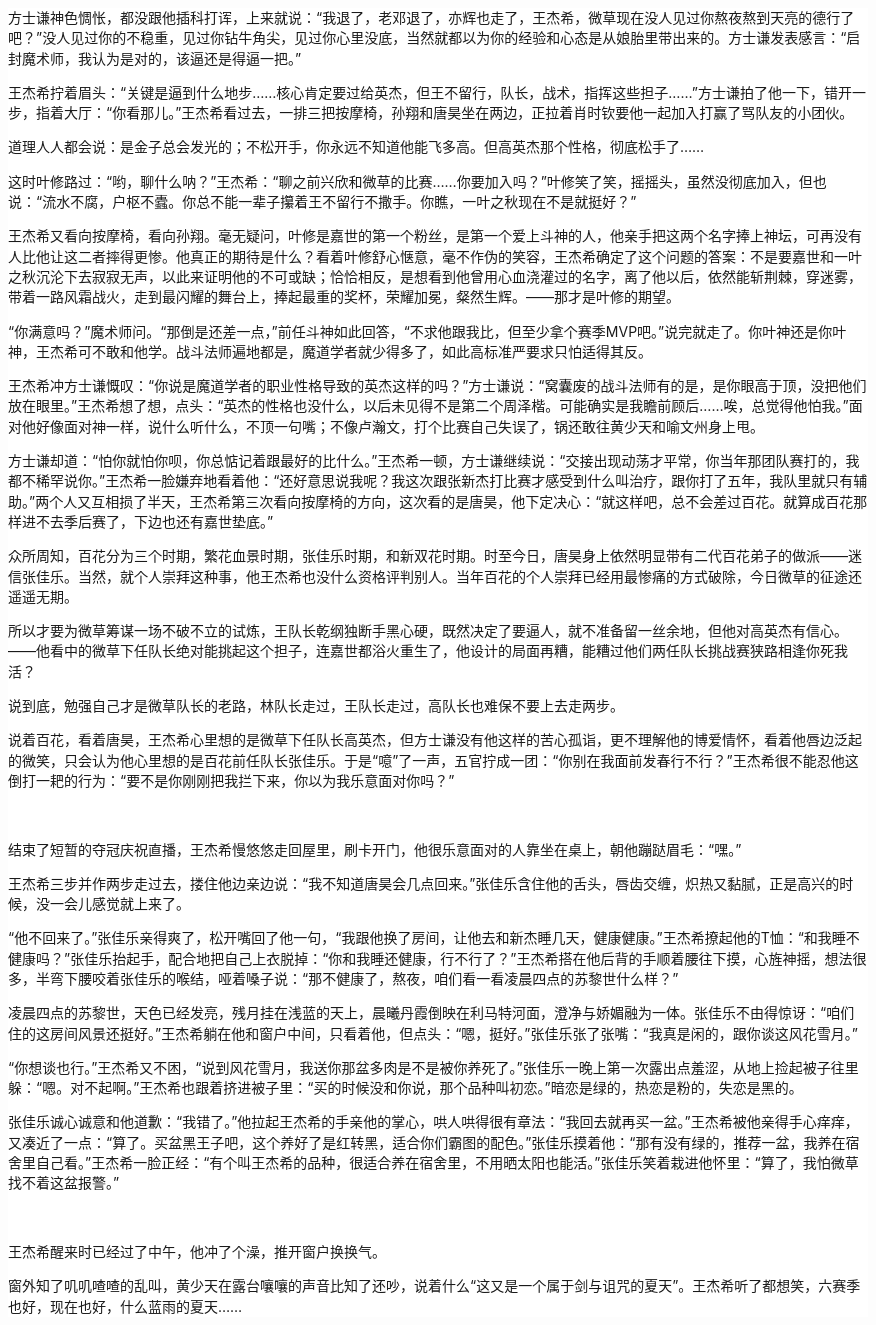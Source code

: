 方士谦神色惆怅，都没跟他插科打诨，上来就说：“我退了，老邓退了，亦辉也走了，王杰希，微草现在没人见过你熬夜熬到天亮的德行了吧？”没人见过你的不稳重，见过你钻牛角尖，见过你心里没底，当然就都以为你的经验和心态是从娘胎里带出来的。方士谦发表感言：“启封魔术师，我认为是对的，该逼还是得逼一把。”

王杰希拧着眉头：“关键是逼到什么地步……核心肯定要过给英杰，但王不留行，队长，战术，指挥这些担子……”方士谦拍了他一下，错开一步，指着大厅：“你看那儿。”王杰希看过去，一排三把按摩椅，孙翔和唐昊坐在两边，正拉着肖时钦要他一起加入打赢了骂队友的小团伙。

道理人人都会说：是金子总会发光的；不松开手，你永远不知道他能飞多高。但高英杰那个性格，彻底松手了……

这时叶修路过：“哟，聊什么呐？”王杰希：“聊之前兴欣和微草的比赛……你要加入吗？”叶修笑了笑，摇摇头，虽然没彻底加入，但也说：“流水不腐，户枢不蠹。你总不能一辈子攥着王不留行不撒手。你瞧，一叶之秋现在不是就挺好？”

王杰希又看向按摩椅，看向孙翔。毫无疑问，叶修是嘉世的第一个粉丝，是第一个爱上斗神的人，他亲手把这两个名字捧上神坛，可再没有人比他让这二者摔得更惨。他真正的期待是什么？看着叶修舒心惬意，毫不作伪的笑容，王杰希确定了这个问题的答案：不是要嘉世和一叶之秋沉沦下去寂寂无声，以此来证明他的不可或缺；恰恰相反，是想看到他曾用心血浇灌过的名字，离了他以后，依然能斩荆棘，穿迷雾，带着一路风霜战火，走到最闪耀的舞台上，捧起最重的奖杯，荣耀加冕，粲然生辉。——那才是叶修的期望。

“你满意吗？”魔术师问。“那倒是还差一点，”前任斗神如此回答，“不求他跟我比，但至少拿个赛季MVP吧。”说完就走了。你叶神还是你叶神，王杰希可不敢和他学。战斗法师遍地都是，魔道学者就少得多了，如此高标准严要求只怕适得其反。

王杰希冲方士谦慨叹：“你说是魔道学者的职业性格导致的英杰这样的吗？”方士谦说：“窝囊废的战斗法师有的是，是你眼高于顶，没把他们放在眼里。”王杰希想了想，点头：“英杰的性格也没什么，以后未见得不是第二个周泽楷。可能确实是我瞻前顾后……唉，总觉得他怕我。”面对他好像面对神一样，说什么听什么，不顶一句嘴；不像卢瀚文，打个比赛自己失误了，锅还敢往黄少天和喻文州身上甩。

方士谦却道：“怕你就怕你呗，你总惦记着跟最好的比什么。”王杰希一顿，方士谦继续说：“交接出现动荡才平常，你当年那团队赛打的，我都不稀罕说你。”王杰希一脸嫌弃地看着他：“还好意思说我呢？我这次跟张新杰打比赛才感受到什么叫治疗，跟你打了五年，我队里就只有辅助。”两个人又互相损了半天，王杰希第三次看向按摩椅的方向，这次看的是唐昊，他下定决心：“就这样吧，总不会差过百花。就算成百花那样进不去季后赛了，下边也还有嘉世垫底。”

众所周知，百花分为三个时期，繁花血景时期，张佳乐时期，和新双花时期。时至今日，唐昊身上依然明显带有二代百花弟子的做派——迷信张佳乐。当然，就个人崇拜这种事，他王杰希也没什么资格评判别人。当年百花的个人崇拜已经用最惨痛的方式破除，今日微草的征途还遥遥无期。

所以才要为微草筹谋一场不破不立的试炼，王队长乾纲独断手黑心硬，既然决定了要逼人，就不准备留一丝余地，但他对高英杰有信心。——他看中的微草下任队长绝对能挑起这个担子，连嘉世都浴火重生了，他设计的局面再糟，能糟过他们两任队长挑战赛狭路相逢你死我活？

说到底，勉强自己才是微草队长的老路，林队长走过，王队长走过，高队长也难保不要上去走两步。

说着百花，看着唐昊，王杰希心里想的是微草下任队长高英杰，但方士谦没有他这样的苦心孤诣，更不理解他的博爱情怀，看着他唇边泛起的微笑，只会认为他心里想的是百花前任队长张佳乐。于是“噫”了一声，五官拧成一团：“你别在我面前发春行不行？”王杰希很不能忍他这倒打一耙的行为：“要不是你刚刚把我拦下来，你以为我乐意面对你吗？”

<br>

结束了短暂的夺冠庆祝直播，王杰希慢悠悠走回屋里，刷卡开门，他很乐意面对的人靠坐在桌上，朝他蹦跶眉毛：“嘿。”

王杰希三步并作两步走过去，搂住他边亲边说：“我不知道唐昊会几点回来。”张佳乐含住他的舌头，唇齿交缠，炽热又黏腻，正是高兴的时候，没一会儿感觉就上来了。

“他不回来了。”张佳乐亲得爽了，松开嘴回了他一句，“我跟他换了房间，让他去和新杰睡几天，健康健康。”王杰希撩起他的T恤：“和我睡不健康吗？”张佳乐抬起手，配合地把自己上衣脱掉：“你和我睡还健康，行不行了？”王杰希搭在他后背的手顺着腰往下摸，心旌神摇，想法很多，半弯下腰咬着张佳乐的喉结，哑着嗓子说：“那不健康了，熬夜，咱们看一看凌晨四点的苏黎世什么样？”

凌晨四点的苏黎世，天色已经发亮，残月挂在浅蓝的天上，晨曦丹霞倒映在利马特河面，澄净与娇媚融为一体。张佳乐不由得惊讶：“咱们住的这房间风景还挺好。”王杰希躺在他和窗户中间，只看着他，但点头：“嗯，挺好。”张佳乐张了张嘴：“我真是闲的，跟你谈这风花雪月。”

“你想谈也行。”王杰希又不困，“说到风花雪月，我送你那盆多肉是不是被你养死了。”张佳乐一晚上第一次露出点羞涩，从地上捡起被子往里躲：“嗯。对不起啊。”王杰希也跟着挤进被子里：“买的时候没和你说，那个品种叫初恋。”暗恋是绿的，热恋是粉的，失恋是黑的。

张佳乐诚心诚意和他道歉：“我错了。”他拉起王杰希的手亲他的掌心，哄人哄得很有章法：“我回去就再买一盆。”王杰希被他亲得手心痒痒，又凑近了一点：“算了。买盆黑王子吧，这个养好了是红转黑，适合你们霸图的配色。”张佳乐摸着他：“那有没有绿的，推荐一盆，我养在宿舍里自己看。”王杰希一脸正经：“有个叫王杰希的品种，很适合养在宿舍里，不用晒太阳也能活。”张佳乐笑着栽进他怀里：“算了，我怕微草找不着这盆报警。”

<br>

王杰希醒来时已经过了中午，他冲了个澡，推开窗户换换气。

窗外知了叽叽喳喳的乱叫，黄少天在露台嚷嚷的声音比知了还吵，说着什么“这又是一个属于剑与诅咒的夏天”。王杰希听了都想笑，六赛季也好，现在也好，什么蓝雨的夏天……
